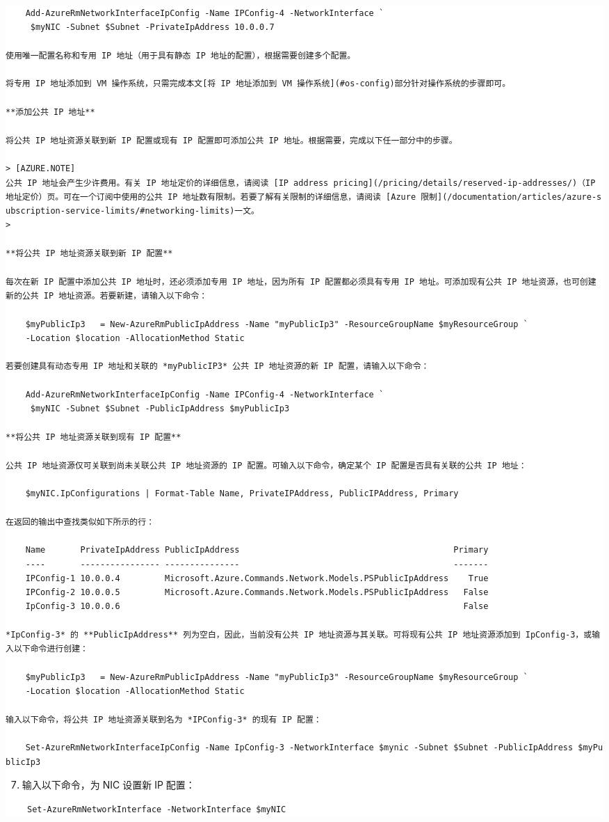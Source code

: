         Add-AzureRmNetworkInterfaceIpConfig -Name IPConfig-4 -NetworkInterface `
         $myNIC -Subnet $Subnet -PrivateIpAddress 10.0.0.7

    使用唯一配置名称和专用 IP 地址（用于具有静态 IP 地址的配置），根据需要创建多个配置。

    将专用 IP 地址添加到 VM 操作系统，只需完成本文[将 IP 地址添加到 VM 操作系统](#os-config)部分针对操作系统的步骤即可。

    **添加公共 IP 地址**

    将公共 IP 地址资源关联到新 IP 配置或现有 IP 配置即可添加公共 IP 地址。根据需要，完成以下任一部分中的步骤。

    > [AZURE.NOTE]
    公共 IP 地址会产生少许费用。有关 IP 地址定价的详细信息，请阅读 [IP address pricing](/pricing/details/reserved-ip-addresses/)（IP 地址定价）页。可在一个订阅中使用的公共 IP 地址数有限制。若要了解有关限制的详细信息，请阅读 [Azure 限制](/documentation/articles/azure-subscription-service-limits/#networking-limits)一文。
    >

    **将公共 IP 地址资源关联到新 IP 配置**
	
    每次在新 IP 配置中添加公共 IP 地址时，还必须添加专用 IP 地址，因为所有 IP 配置都必须具有专用 IP 地址。可添加现有公共 IP 地址资源，也可创建新的公共 IP 地址资源。若要新建，请输入以下命令：

        $myPublicIp3   = New-AzureRmPublicIpAddress -Name "myPublicIp3" -ResourceGroupName $myResourceGroup `
        -Location $location -AllocationMethod Static

    若要创建具有动态专用 IP 地址和关联的 *myPublicIP3* 公共 IP 地址资源的新 IP 配置，请输入以下命令：

        Add-AzureRmNetworkInterfaceIpConfig -Name IPConfig-4 -NetworkInterface `
         $myNIC -Subnet $Subnet -PublicIpAddress $myPublicIp3

    **将公共 IP 地址资源关联到现有 IP 配置**

    公共 IP 地址资源仅可关联到尚未关联公共 IP 地址资源的 IP 配置。可输入以下命令，确定某个 IP 配置是否具有关联的公共 IP 地址：

        $myNIC.IpConfigurations | Format-Table Name, PrivateIPAddress, PublicIPAddress, Primary

    在返回的输出中查找类似如下所示的行：

        Name       PrivateIpAddress PublicIpAddress                                           Primary
        ----       ---------------- ---------------                                           -------
        IPConfig-1 10.0.0.4         Microsoft.Azure.Commands.Network.Models.PSPublicIpAddress    True
        IPConfig-2 10.0.0.5         Microsoft.Azure.Commands.Network.Models.PSPublicIpAddress   False
        IpConfig-3 10.0.0.6                                                                     False

    *IpConfig-3* 的 **PublicIpAddress** 列为空白，因此，当前没有公共 IP 地址资源与其关联。可将现有公共 IP 地址资源添加到 IpConfig-3，或输入以下命令进行创建：

        $myPublicIp3   = New-AzureRmPublicIpAddress -Name "myPublicIp3" -ResourceGroupName $myResourceGroup `
        -Location $location -AllocationMethod Static

    输入以下命令，将公共 IP 地址资源关联到名为 *IPConfig-3* 的现有 IP 配置：

        Set-AzureRmNetworkInterfaceIpConfig -Name IpConfig-3 -NetworkInterface $mynic -Subnet $Subnet -PublicIpAddress $myPublicIp3

7. 输入以下命令，为 NIC 设置新 IP 配置：

        Set-AzureRmNetworkInterface -NetworkInterface $myNIC
